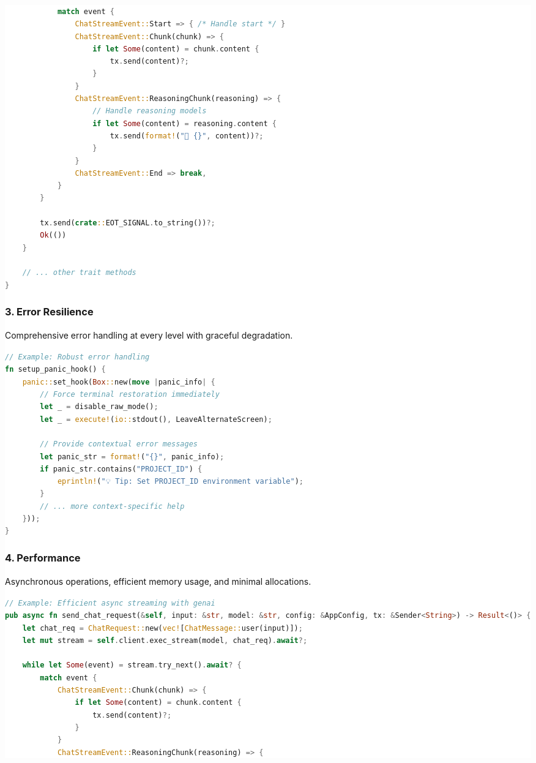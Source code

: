 ```rust
            match event {
                ChatStreamEvent::Start => { /* Handle start */ }
                ChatStreamEvent::Chunk(chunk) => {
                    if let Some(content) = chunk.content {
                        tx.send(content)?;
                    }
                }
                ChatStreamEvent::ReasoningChunk(reasoning) => {
                    // Handle reasoning models
                    if let Some(content) = reasoning.content {
                        tx.send(format!("🧠 {}", content))?;
                    }
                }
                ChatStreamEvent::End => break,
            }
        }
        
        tx.send(crate::EOT_SIGNAL.to_string())?;
        Ok(())
    }
    
    // ... other trait methods
}
```

### 3. **Error Resilience**
Comprehensive error handling at every level with graceful degradation.

```rust
// Example: Robust error handling
fn setup_panic_hook() {
    panic::set_hook(Box::new(move |panic_info| {
        // Force terminal restoration immediately
        let _ = disable_raw_mode();
        let _ = execute!(io::stdout(), LeaveAlternateScreen);
        
        // Provide contextual error messages
        let panic_str = format!("{}", panic_info);
        if panic_str.contains("PROJECT_ID") {
            eprintln!("💡 Tip: Set PROJECT_ID environment variable");
        }
        // ... more context-specific help
    }));
}
```

### 4. **Performance**
Asynchronous operations, efficient memory usage, and minimal allocations.

```rust
// Example: Efficient async streaming with genai
pub async fn send_chat_request(&self, input: &str, model: &str, config: &AppConfig, tx: &Sender<String>) -> Result<()> {
    let chat_req = ChatRequest::new(vec![ChatMessage::user(input)]);
    let mut stream = self.client.exec_stream(model, chat_req).await?;
    
    while let Some(event) = stream.try_next().await? {
        match event {
            ChatStreamEvent::Chunk(chunk) => {
                if let Some(content) = chunk.content {
                    tx.send(content)?;
                }
            }
            ChatStreamEvent::ReasoningChunk(reasoning) => {
```